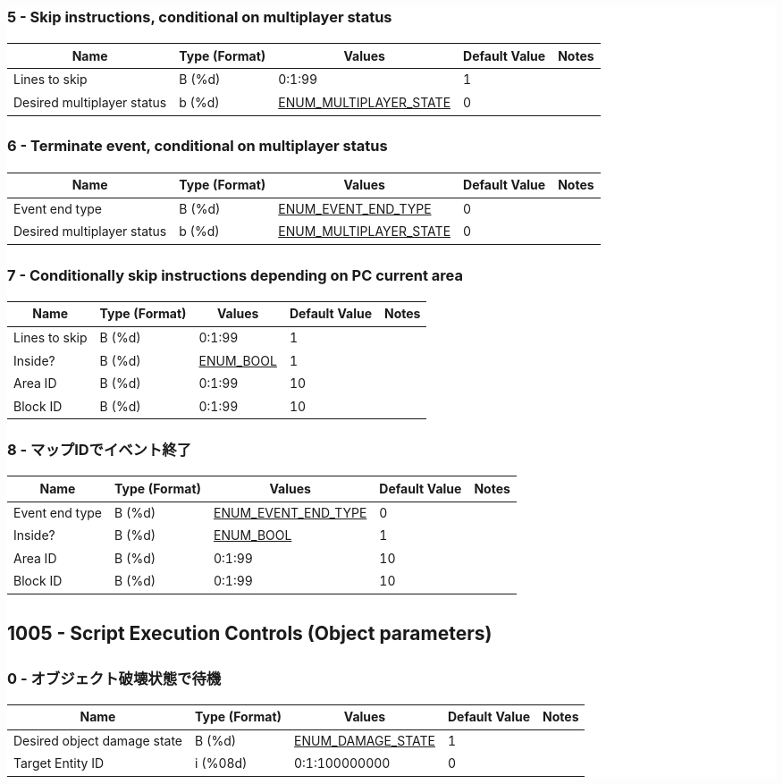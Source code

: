 ### 5 - Skip instructions, conditional on multiplayer status

| Name | Type (Format) | Values | Default Value | Notes |
|-|-|-|-|-|
| Lines to skip | B (%d) | 0:1:99 | 1 | |
| Desired multiplayer status | b (%d) | [ENUM_MULTIPLAYER_STATE](enums.md#ENUM_MULTIPLAYER_STATE) | 0 | |

### 6 - Terminate event, conditional on multiplayer status

| Name | Type (Format) | Values | Default Value | Notes |
|-|-|-|-|-|
| Event end type | B (%d) | [ENUM_EVENT_END_TYPE](enums.md#ENUM_EVENT_END_TYPE) | 0 | |
| Desired multiplayer status | b (%d) | [ENUM_MULTIPLAYER_STATE](enums.md#ENUM_MULTIPLAYER_STATE) | 0 | |

### 7 - Conditionally skip instructions depending on PC current area

| Name | Type (Format) | Values | Default Value | Notes |
|-|-|-|-|-|
| Lines to skip | B (%d) | 0:1:99 | 1 | |
| Inside? | B (%d) | [ENUM_BOOL](enums.md#ENUM_BOOL) | 1 | |
| Area ID | B (%d) | 0:1:99 | 10 | |
| Block ID | B (%d) | 0:1:99 | 10 | |

### 8 - マップIDでイベント終了

| Name | Type (Format) | Values | Default Value | Notes |
|-|-|-|-|-|
| Event end type | B (%d) | [ENUM_EVENT_END_TYPE](enums.md#ENUM_EVENT_END_TYPE) | 0 | |
| Inside? | B (%d) | [ENUM_BOOL](enums.md#ENUM_BOOL) | 1 | |
| Area ID | B (%d) | 0:1:99 | 10 | |
| Block ID | B (%d) | 0:1:99 | 10 | |

## 1005 - Script Execution Controls (Object parameters)

### 0 - オブジェクト破壊状態で待機
| Name | Type (Format) | Values | Default Value | Notes |
|-|-|-|-|-|
| Desired object damage state | B (%d) | [ENUM_DAMAGE_STATE](enums.md#ENUM_DAMAGE_STATE) | 1 | |
| Target Entity ID | i (%08d) | 0:1:100000000 | 0 | |
